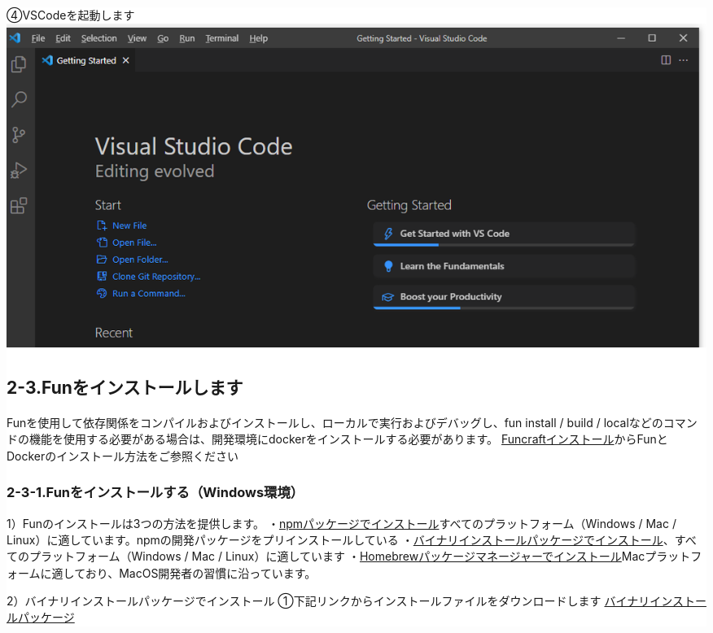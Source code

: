 
④VSCodeを起動します
 ![install vscode](https://raw.githubusercontent.com/sbopsv/cloud-tech/master/content/developer-tools/developer-tools_images_07/01_install_vscode_04.png "vscode 04")


## 2-3.Funをインストールします

Funを使用して依存関係をコンパイルおよびインストールし、ローカルで実行およびデバッグし、fun install / build / localなどのコマンドの機能を使用する必要がある場合は、開発環境にdockerをインストールする必要があります。
[Funcraftインストール](https://github.com/alibaba/funcraft/blob/master/docs/usage/installation-zh.md)からFunとDockerのインストール方法をご参照ください

### 2-3-1.Funをインストールする（Windows環境）
1）Funのインストールは3つの方法を提供します。
・[npmパッケージでインストール](https://github.com/alibaba/funcraft/blob/master/docs/usage/installation-zh.md#%e9%80%9a%e8%bf%87-npm-%e5%8c%85%e7%ae%a1%e7%90%86%e5%ae%89%e8%a3%85)すべてのプラットフォーム（Windows / Mac / Linux）に適しています。npmの開発パッケージをプリインストールしている
・[バイナリインストールパッケージでインストール](https://github.com/alibaba/funcraft/blob/master/docs/usage/installation-zh.md#%E9%80%9A%E8%BF%87%E4%B8%8B%E8%BD%BD%E4%BA%8C%E8%BF%9B%E5%88%B6%E5%AE%89%E8%A3%85)、すべてのプラットフォーム（Windows / Mac / Linux）に適しています
・[Homebrewパッケージマネージャーでインストール](https://github.com/alibaba/funcraft/blob/master/docs/usage/installation-zh.md#%e9%80%9a%e8%bf%87-homebrew-%e5%8c%85%e7%ae%a1%e7%90%86%e5%99%a8%e5%ae%89%e8%a3%85)Macプラットフォームに適しており、MacOS開発者の習慣に沿っています。

2）バイナリインストールパッケージでインストール
①下記リンクからインストールファイルをダウンロードします
[バイナリインストールパッケージ](https://github.com/aliyun/fun/releases)